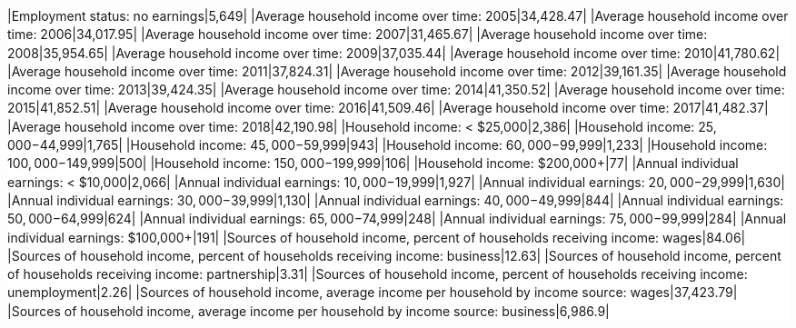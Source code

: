 |Employment status: no earnings|5,649|
|Average household income over time: 2005|34,428.47|
|Average household income over time: 2006|34,017.95|
|Average household income over time: 2007|31,465.67|
|Average household income over time: 2008|35,954.65|
|Average household income over time: 2009|37,035.44|
|Average household income over time: 2010|41,780.62|
|Average household income over time: 2011|37,824.31|
|Average household income over time: 2012|39,161.35|
|Average household income over time: 2013|39,424.35|
|Average household income over time: 2014|41,350.52|
|Average household income over time: 2015|41,852.51|
|Average household income over time: 2016|41,509.46|
|Average household income over time: 2017|41,482.37|
|Average household income over time: 2018|42,190.98|
|Household income: < $25,000|2,386|
|Household income: $25,000-$44,999|1,765|
|Household income: $45,000-$59,999|943|
|Household income: $60,000-$99,999|1,233|
|Household income: $100,000-$149,999|500|
|Household income: $150,000-$199,999|106|
|Household income: $200,000+|77|
|Annual individual earnings: < $10,000|2,066|
|Annual individual earnings: $10,000-$19,999|1,927|
|Annual individual earnings: $20,000-$29,999|1,630|
|Annual individual earnings: $30,000-$39,999|1,130|
|Annual individual earnings: $40,000-$49,999|844|
|Annual individual earnings: $50,000-$64,999|624|
|Annual individual earnings: $65,000-$74,999|248|
|Annual individual earnings: $75,000-$99,999|284|
|Annual individual earnings: $100,000+|191|
|Sources of household income, percent of households receiving income: wages|84.06|
|Sources of household income, percent of households receiving income: business|12.63|
|Sources of household income, percent of households receiving income: partnership|3.31|
|Sources of household income, percent of households receiving income: unemployment|2.26|
|Sources of household income, average income per household by income source: wages|37,423.79|
|Sources of household income, average income per household by income source: business|6,986.9|